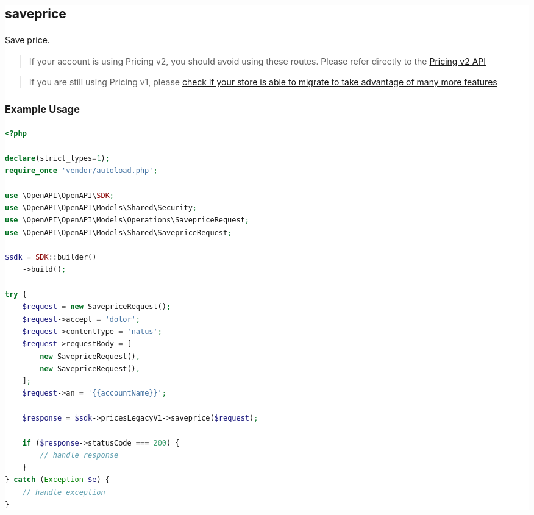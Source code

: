 ## saveprice

Save price. 
> If your account is using Pricing v2, you should avoid using these routes. Please refer directly to the [Pricing v2 API](https://documenter.getpostman.com/view/101975/vtex-pricing-api/6YsWxKT) 

> If you are still using Pricing v1, please [check if your store is able to migrate to take advantage of many more features](https://help.vtex.com/en/faq/how-to-migrate-a-store-to-pricing-v2)

### Example Usage

```php
<?php

declare(strict_types=1);
require_once 'vendor/autoload.php';

use \OpenAPI\OpenAPI\SDK;
use \OpenAPI\OpenAPI\Models\Shared\Security;
use \OpenAPI\OpenAPI\Models\Operations\SavepriceRequest;
use \OpenAPI\OpenAPI\Models\Shared\SavepriceRequest;

$sdk = SDK::builder()
    ->build();

try {
    $request = new SavepriceRequest();
    $request->accept = 'dolor';
    $request->contentType = 'natus';
    $request->requestBody = [
        new SavepriceRequest(),
        new SavepriceRequest(),
    ];
    $request->an = '{{accountName}}';

    $response = $sdk->pricesLegacyV1->saveprice($request);

    if ($response->statusCode === 200) {
        // handle response
    }
} catch (Exception $e) {
    // handle exception
}
```
